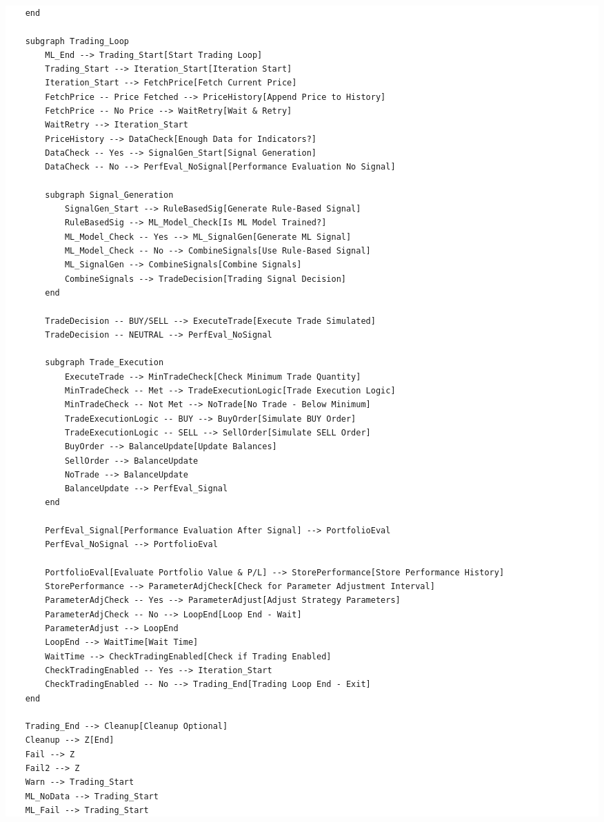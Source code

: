 ```mermaid
    end

    subgraph Trading_Loop
        ML_End --> Trading_Start[Start Trading Loop]
        Trading_Start --> Iteration_Start[Iteration Start]
        Iteration_Start --> FetchPrice[Fetch Current Price]
        FetchPrice -- Price Fetched --> PriceHistory[Append Price to History]
        FetchPrice -- No Price --> WaitRetry[Wait & Retry]
        WaitRetry --> Iteration_Start
        PriceHistory --> DataCheck[Enough Data for Indicators?]
        DataCheck -- Yes --> SignalGen_Start[Signal Generation]
        DataCheck -- No --> PerfEval_NoSignal[Performance Evaluation No Signal]

        subgraph Signal_Generation
            SignalGen_Start --> RuleBasedSig[Generate Rule-Based Signal]
            RuleBasedSig --> ML_Model_Check[Is ML Model Trained?]
            ML_Model_Check -- Yes --> ML_SignalGen[Generate ML Signal]
            ML_Model_Check -- No --> CombineSignals[Use Rule-Based Signal]
            ML_SignalGen --> CombineSignals[Combine Signals]
            CombineSignals --> TradeDecision[Trading Signal Decision]
        end

        TradeDecision -- BUY/SELL --> ExecuteTrade[Execute Trade Simulated]
        TradeDecision -- NEUTRAL --> PerfEval_NoSignal

        subgraph Trade_Execution
            ExecuteTrade --> MinTradeCheck[Check Minimum Trade Quantity]
            MinTradeCheck -- Met --> TradeExecutionLogic[Trade Execution Logic]
            MinTradeCheck -- Not Met --> NoTrade[No Trade - Below Minimum]
            TradeExecutionLogic -- BUY --> BuyOrder[Simulate BUY Order]
            TradeExecutionLogic -- SELL --> SellOrder[Simulate SELL Order]
            BuyOrder --> BalanceUpdate[Update Balances]
            SellOrder --> BalanceUpdate
            NoTrade --> BalanceUpdate
            BalanceUpdate --> PerfEval_Signal
        end

        PerfEval_Signal[Performance Evaluation After Signal] --> PortfolioEval
        PerfEval_NoSignal --> PortfolioEval

        PortfolioEval[Evaluate Portfolio Value & P/L] --> StorePerformance[Store Performance History]
        StorePerformance --> ParameterAdjCheck[Check for Parameter Adjustment Interval]
        ParameterAdjCheck -- Yes --> ParameterAdjust[Adjust Strategy Parameters]
        ParameterAdjCheck -- No --> LoopEnd[Loop End - Wait]
        ParameterAdjust --> LoopEnd
        LoopEnd --> WaitTime[Wait Time]
        WaitTime --> CheckTradingEnabled[Check if Trading Enabled]
        CheckTradingEnabled -- Yes --> Iteration_Start
        CheckTradingEnabled -- No --> Trading_End[Trading Loop End - Exit]
    end

    Trading_End --> Cleanup[Cleanup Optional]
    Cleanup --> Z[End]
    Fail --> Z
    Fail2 --> Z
    Warn --> Trading_Start
    ML_NoData --> Trading_Start
    ML_Fail --> Trading_Start
```
